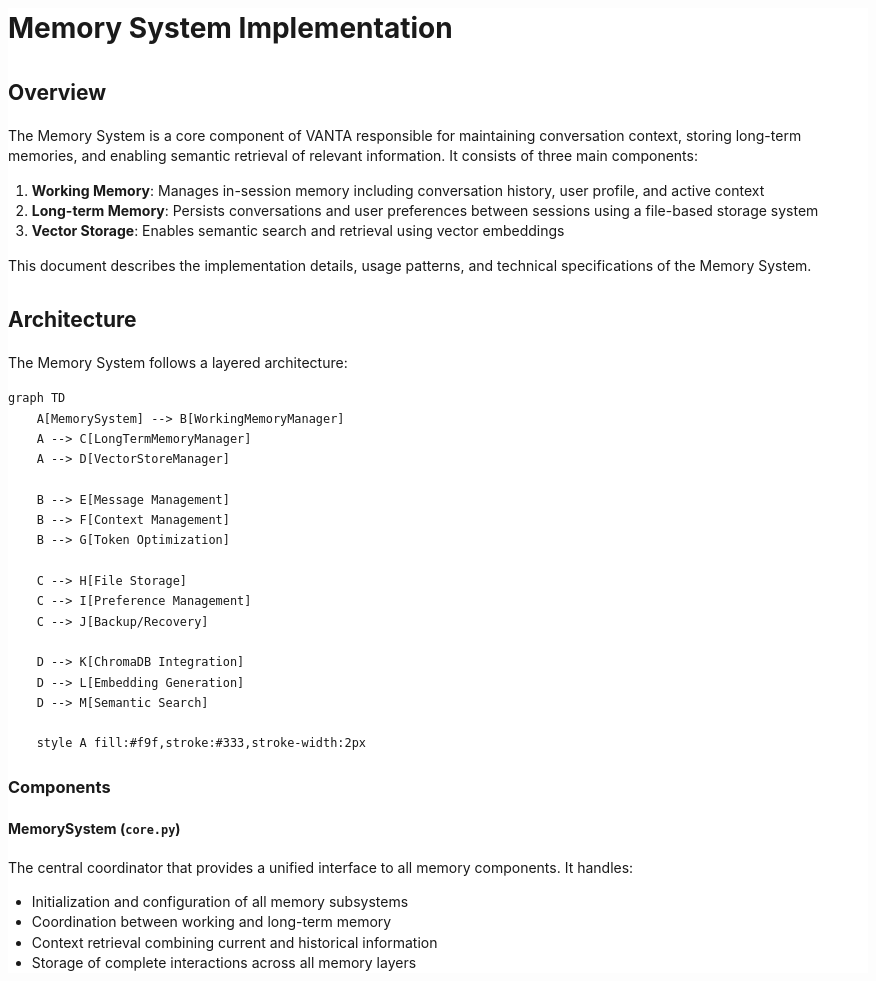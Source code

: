 # Memory System Implementation

## Overview

The Memory System is a core component of VANTA responsible for maintaining conversation context, storing long-term memories, and enabling semantic retrieval of relevant information. It consists of three main components:

1. **Working Memory**: Manages in-session memory including conversation history, user profile, and active context
2. **Long-term Memory**: Persists conversations and user preferences between sessions using a file-based storage system
3. **Vector Storage**: Enables semantic search and retrieval using vector embeddings

This document describes the implementation details, usage patterns, and technical specifications of the Memory System.

## Architecture

The Memory System follows a layered architecture:

```mermaid
graph TD
    A[MemorySystem] --> B[WorkingMemoryManager]
    A --> C[LongTermMemoryManager]
    A --> D[VectorStoreManager]
    
    B --> E[Message Management]
    B --> F[Context Management]
    B --> G[Token Optimization]
    
    C --> H[File Storage]
    C --> I[Preference Management]
    C --> J[Backup/Recovery]
    
    D --> K[ChromaDB Integration]
    D --> L[Embedding Generation]
    D --> M[Semantic Search]
    
    style A fill:#f9f,stroke:#333,stroke-width:2px
```

### Components

#### MemorySystem (`core.py`)

The central coordinator that provides a unified interface to all memory components. It handles:

- Initialization and configuration of all memory subsystems
- Coordination between working and long-term memory
- Context retrieval combining current and historical information
- Storage of complete interactions across all memory layers
